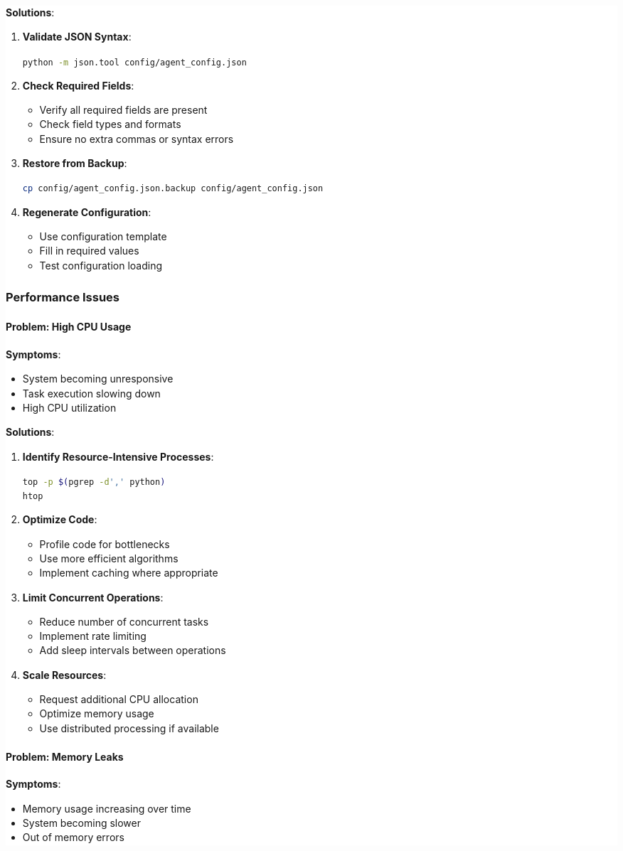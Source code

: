 **Solutions**:
1. **Validate JSON Syntax**:
   ```bash
   python -m json.tool config/agent_config.json
   ```

2. **Check Required Fields**:
   - Verify all required fields are present
   - Check field types and formats
   - Ensure no extra commas or syntax errors

3. **Restore from Backup**:
   ```bash
   cp config/agent_config.json.backup config/agent_config.json
   ```

4. **Regenerate Configuration**:
   - Use configuration template
   - Fill in required values
   - Test configuration loading

### Performance Issues

#### Problem: High CPU Usage
**Symptoms**:
- System becoming unresponsive
- Task execution slowing down
- High CPU utilization

**Solutions**:
1. **Identify Resource-Intensive Processes**:
   ```bash
   top -p $(pgrep -d',' python)
   htop
   ```

2. **Optimize Code**:
   - Profile code for bottlenecks
   - Use more efficient algorithms
   - Implement caching where appropriate

3. **Limit Concurrent Operations**:
   - Reduce number of concurrent tasks
   - Implement rate limiting
   - Add sleep intervals between operations

4. **Scale Resources**:
   - Request additional CPU allocation
   - Optimize memory usage
   - Use distributed processing if available

#### Problem: Memory Leaks
**Symptoms**:
- Memory usage increasing over time
- System becoming slower
- Out of memory errors
